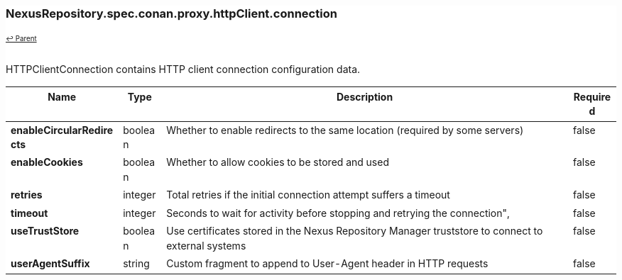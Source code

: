 
### NexusRepository.spec.conan.proxy.httpClient.connection
<sup><sup>[↩ Parent](#nexusrepositoryspecconanproxyhttpclient)</sup></sup>



HTTPClientConnection contains HTTP client connection configuration data.

<table>
    <thead>
        <tr>
            <th>Name</th>
            <th>Type</th>
            <th>Description</th>
            <th>Required</th>
        </tr>
    </thead>
    <tbody><tr>
        <td><b>enableCircularRedirects</b></td>
        <td>boolean</td>
        <td>
          Whether to enable redirects to the same location (required by some servers)<br/>
        </td>
        <td>false</td>
      </tr><tr>
        <td><b>enableCookies</b></td>
        <td>boolean</td>
        <td>
          Whether to allow cookies to be stored and used<br/>
        </td>
        <td>false</td>
      </tr><tr>
        <td><b>retries</b></td>
        <td>integer</td>
        <td>
          Total retries if the initial connection attempt suffers a timeout<br/>
        </td>
        <td>false</td>
      </tr><tr>
        <td><b>timeout</b></td>
        <td>integer</td>
        <td>
          Seconds to wait for activity before stopping and retrying the connection",<br/>
        </td>
        <td>false</td>
      </tr><tr>
        <td><b>useTrustStore</b></td>
        <td>boolean</td>
        <td>
          Use certificates stored in the Nexus Repository Manager truststore to connect to external systems<br/>
        </td>
        <td>false</td>
      </tr><tr>
        <td><b>userAgentSuffix</b></td>
        <td>string</td>
        <td>
          Custom fragment to append to User-Agent header in HTTP requests<br/>
        </td>
        <td>false</td>
      </tr></tbody>
</table>
